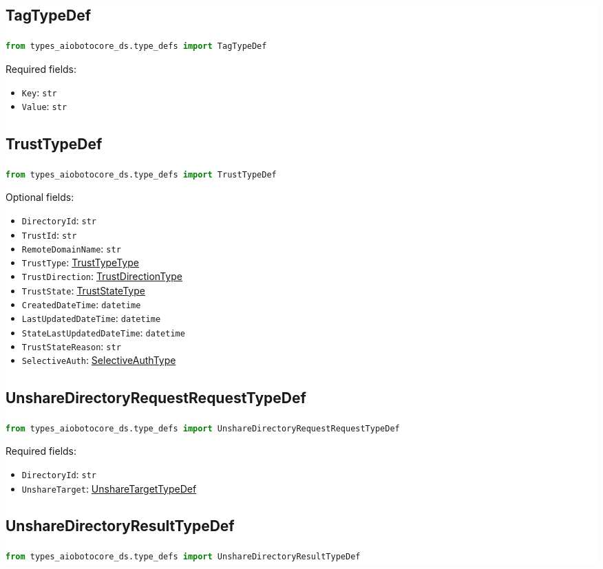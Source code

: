 <a id="tagtypedef"></a>

## TagTypeDef

```python
from types_aiobotocore_ds.type_defs import TagTypeDef
```

Required fields:

- `Key`: `str`
- `Value`: `str`

<a id="trusttypedef"></a>

## TrustTypeDef

```python
from types_aiobotocore_ds.type_defs import TrustTypeDef
```

Optional fields:

- `DirectoryId`: `str`
- `TrustId`: `str`
- `RemoteDomainName`: `str`
- `TrustType`: [TrustTypeType](./literals.md#trusttypetype)
- `TrustDirection`: [TrustDirectionType](./literals.md#trustdirectiontype)
- `TrustState`: [TrustStateType](./literals.md#truststatetype)
- `CreatedDateTime`: `datetime`
- `LastUpdatedDateTime`: `datetime`
- `StateLastUpdatedDateTime`: `datetime`
- `TrustStateReason`: `str`
- `SelectiveAuth`: [SelectiveAuthType](./literals.md#selectiveauthtype)

<a id="unsharedirectoryrequestrequesttypedef"></a>

## UnshareDirectoryRequestRequestTypeDef

```python
from types_aiobotocore_ds.type_defs import UnshareDirectoryRequestRequestTypeDef
```

Required fields:

- `DirectoryId`: `str`
- `UnshareTarget`: [UnshareTargetTypeDef](./type_defs.md#unsharetargettypedef)

<a id="unsharedirectoryresulttypedef"></a>

## UnshareDirectoryResultTypeDef

```python
from types_aiobotocore_ds.type_defs import UnshareDirectoryResultTypeDef
```
